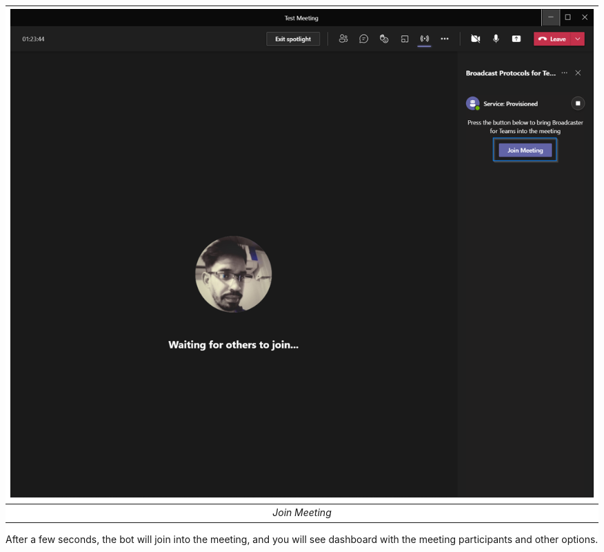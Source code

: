|![Join Meeting](images/test_extension.png)|
|:--:|
|*Join Meeting*|

After a few seconds, the bot will join into the meeting, and you will see dashboard with the meeting participants and other options.

